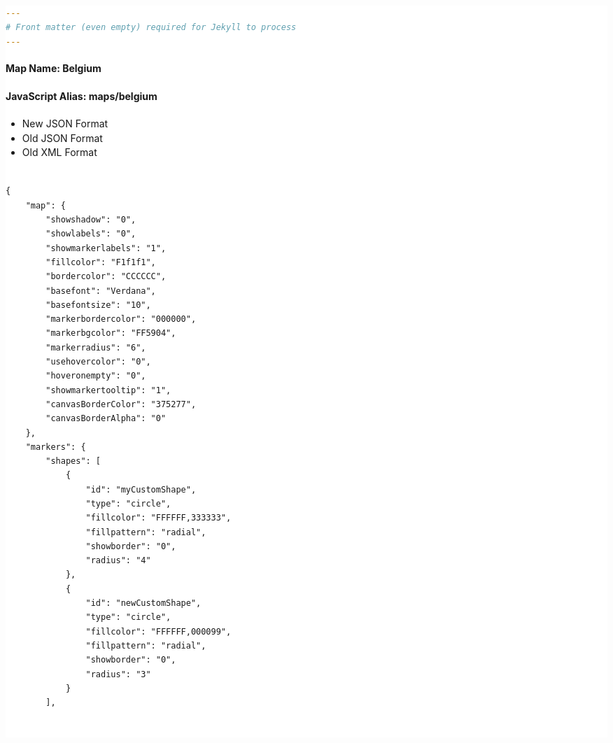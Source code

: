 ```yaml
---
# Front matter (even empty) required for Jekyll to process
---
```


#### Map Name: Belgium

#### JavaScript Alias: maps/belgium


<div class="code-wrapper">
<ul class='code-tabs'>
    <li class='active'>
        <a data-toggle='new-json'>New JSON Format</a>
    </li>
    <li>
        <a data-toggle='old-json'>Old JSON Format</a>
    </li>
    <li>
        <a data-toggle='old-xml'>Old XML Format</a>
    </li>
</ul>
<div class='tab-content'>
    <pre class='plain-code'></pre>
    <div class='tab new-json-tab active'>
<pre><code class="language-javascript">
{
    "map": {
        "showshadow": "0",
        "showlabels": "0",
        "showmarkerlabels": "1",
        "fillcolor": "F1f1f1",
        "bordercolor": "CCCCCC",
        "basefont": "Verdana",
        "basefontsize": "10",
        "markerbordercolor": "000000",
        "markerbgcolor": "FF5904",
        "markerradius": "6",
        "usehovercolor": "0",
        "hoveronempty": "0",
        "showmarkertooltip": "1",
        "canvasBorderColor": "375277",
        "canvasBorderAlpha": "0"
    },
    "markers": {
        "shapes": [
            {
                "id": "myCustomShape",
                "type": "circle",
                "fillcolor": "FFFFFF,333333",
                "fillpattern": "radial",
                "showborder": "0",
                "radius": "4"
            },
            {
                "id": "newCustomShape",
                "type": "circle",
                "fillcolor": "FFFFFF,000099",
                "fillpattern": "radial",
                "showborder": "0",
                "radius": "3"
            }
        ],